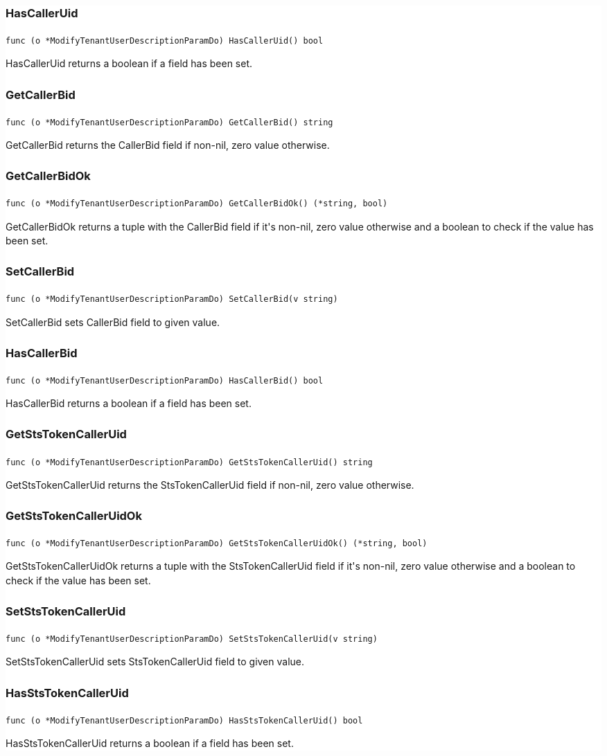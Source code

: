 ### HasCallerUid

`func (o *ModifyTenantUserDescriptionParamDo) HasCallerUid() bool`

HasCallerUid returns a boolean if a field has been set.

### GetCallerBid

`func (o *ModifyTenantUserDescriptionParamDo) GetCallerBid() string`

GetCallerBid returns the CallerBid field if non-nil, zero value otherwise.

### GetCallerBidOk

`func (o *ModifyTenantUserDescriptionParamDo) GetCallerBidOk() (*string, bool)`

GetCallerBidOk returns a tuple with the CallerBid field if it's non-nil, zero value otherwise
and a boolean to check if the value has been set.

### SetCallerBid

`func (o *ModifyTenantUserDescriptionParamDo) SetCallerBid(v string)`

SetCallerBid sets CallerBid field to given value.

### HasCallerBid

`func (o *ModifyTenantUserDescriptionParamDo) HasCallerBid() bool`

HasCallerBid returns a boolean if a field has been set.

### GetStsTokenCallerUid

`func (o *ModifyTenantUserDescriptionParamDo) GetStsTokenCallerUid() string`

GetStsTokenCallerUid returns the StsTokenCallerUid field if non-nil, zero value otherwise.

### GetStsTokenCallerUidOk

`func (o *ModifyTenantUserDescriptionParamDo) GetStsTokenCallerUidOk() (*string, bool)`

GetStsTokenCallerUidOk returns a tuple with the StsTokenCallerUid field if it's non-nil, zero value otherwise
and a boolean to check if the value has been set.

### SetStsTokenCallerUid

`func (o *ModifyTenantUserDescriptionParamDo) SetStsTokenCallerUid(v string)`

SetStsTokenCallerUid sets StsTokenCallerUid field to given value.

### HasStsTokenCallerUid

`func (o *ModifyTenantUserDescriptionParamDo) HasStsTokenCallerUid() bool`

HasStsTokenCallerUid returns a boolean if a field has been set.
